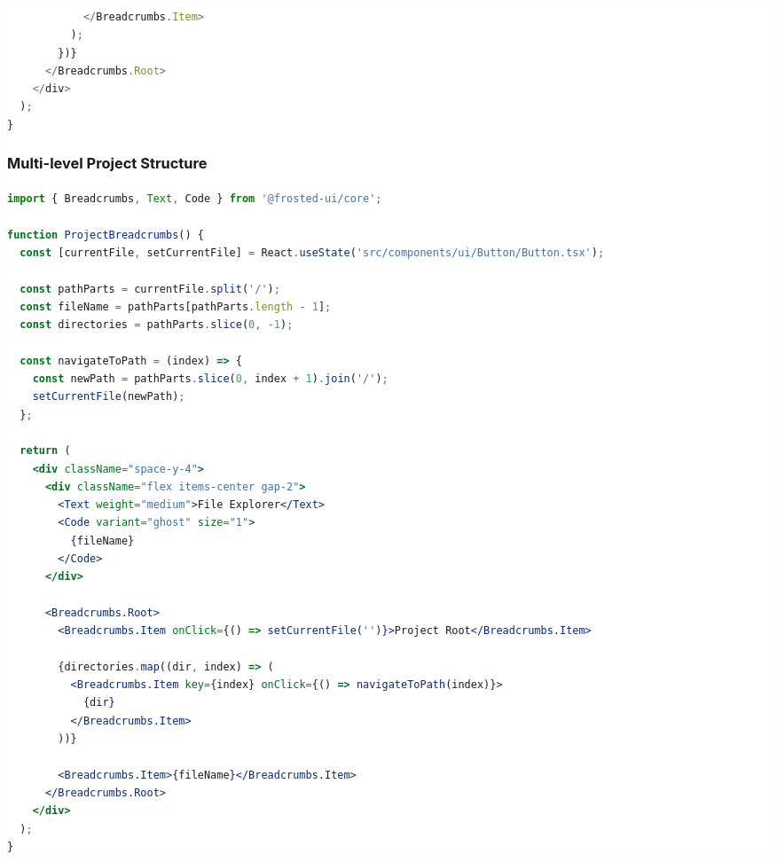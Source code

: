 ```jsx
            </Breadcrumbs.Item>
          );
        })}
      </Breadcrumbs.Root>
    </div>
  );
}
```

### Multi-level Project Structure

```jsx
import { Breadcrumbs, Text, Code } from '@frosted-ui/core';

function ProjectBreadcrumbs() {
  const [currentFile, setCurrentFile] = React.useState('src/components/ui/Button/Button.tsx');

  const pathParts = currentFile.split('/');
  const fileName = pathParts[pathParts.length - 1];
  const directories = pathParts.slice(0, -1);

  const navigateToPath = (index) => {
    const newPath = pathParts.slice(0, index + 1).join('/');
    setCurrentFile(newPath);
  };

  return (
    <div className="space-y-4">
      <div className="flex items-center gap-2">
        <Text weight="medium">File Explorer</Text>
        <Code variant="ghost" size="1">
          {fileName}
        </Code>
      </div>

      <Breadcrumbs.Root>
        <Breadcrumbs.Item onClick={() => setCurrentFile('')}>Project Root</Breadcrumbs.Item>

        {directories.map((dir, index) => (
          <Breadcrumbs.Item key={index} onClick={() => navigateToPath(index)}>
            {dir}
          </Breadcrumbs.Item>
        ))}

        <Breadcrumbs.Item>{fileName}</Breadcrumbs.Item>
      </Breadcrumbs.Root>
    </div>
  );
}
```
